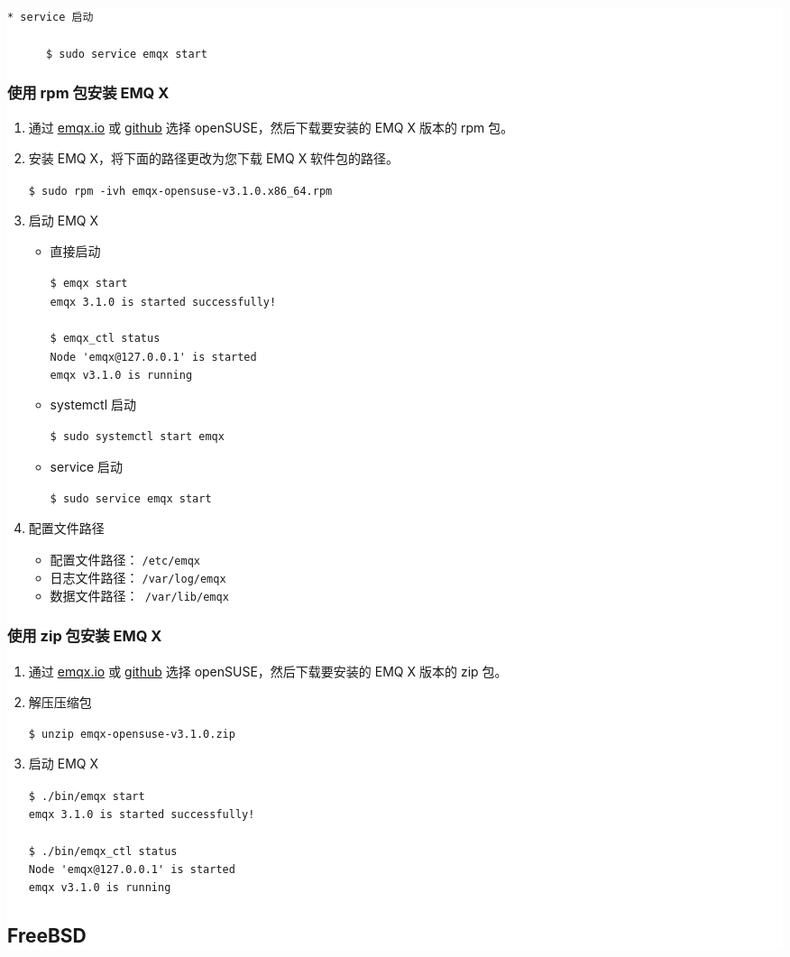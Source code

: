     * service 启动

          $ sudo service emqx start

### 使用 rpm 包安装 EMQ X

1. 通过 [emqx.io](https://www.emqx.io/downloads/broker?osType=Linux) 或 [ github](https://github.com/emqx/emqx/releases) 选择 openSUSE，然后下载要安装的 EMQ X 版本的 rpm 包。

2. 安装 EMQ X，将下面的路径更改为您下载 EMQ X 软件包的路径。

       $ sudo rpm -ivh emqx-opensuse-v3.1.0.x86_64.rpm

3. 启动 EMQ X


    * 直接启动

          $ emqx start
          emqx 3.1.0 is started successfully!

          $ emqx_ctl status
          Node 'emqx@127.0.0.1' is started
          emqx v3.1.0 is running

    * systemctl 启动

          $ sudo systemctl start emqx

    * service 启动

          $ sudo service emqx start

4. 配置文件路径


    * 配置文件路径： ` /etc/emqx `
    * 日志文件路径： ` /var/log/emqx `
    * 数据文件路径：`  /var/lib/emqx `

### 使用 zip 包安装 EMQ X

1. 通过 [emqx.io](https://www.emqx.io/downloads/broker?osType=Linux) 或 [ github](https://github.com/emqx/emqx/releases) 选择 openSUSE，然后下载要安装的 EMQ X 版本的 zip 包。

2. 解压压缩包

       $ unzip emqx-opensuse-v3.1.0.zip

3. 启动 EMQ X

       $ ./bin/emqx start
       emqx 3.1.0 is started successfully!

       $ ./bin/emqx_ctl status
       Node 'emqx@127.0.0.1' is started
       emqx v3.1.0 is running

## FreeBSD
